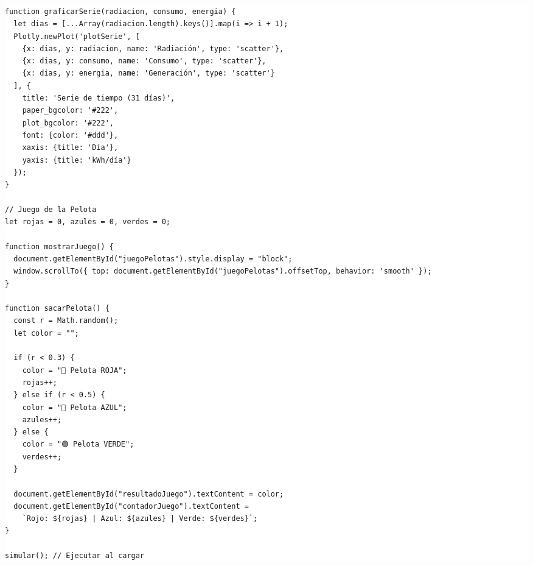     function graficarSerie(radiacion, consumo, energia) {
      let dias = [...Array(radiacion.length).keys()].map(i => i + 1);
      Plotly.newPlot('plotSerie', [
        {x: dias, y: radiacion, name: 'Radiación', type: 'scatter'},
        {x: dias, y: consumo, name: 'Consumo', type: 'scatter'},
        {x: dias, y: energia, name: 'Generación', type: 'scatter'}
      ], {
        title: 'Serie de tiempo (31 días)',
        paper_bgcolor: '#222',
        plot_bgcolor: '#222',
        font: {color: '#ddd'},
        xaxis: {title: 'Día'},
        yaxis: {title: 'kWh/día'}
      });
    }

    // Juego de la Pelota
    let rojas = 0, azules = 0, verdes = 0;

    function mostrarJuego() {
      document.getElementById("juegoPelotas").style.display = "block";
      window.scrollTo({ top: document.getElementById("juegoPelotas").offsetTop, behavior: 'smooth' });
    }

    function sacarPelota() {
      const r = Math.random();
      let color = "";

      if (r < 0.3) {
        color = "🔴 Pelota ROJA";
        rojas++;
      } else if (r < 0.5) {
        color = "🔵 Pelota AZUL";
        azules++;
      } else {
        color = "🟢 Pelota VERDE";
        verdes++;
      }

      document.getElementById("resultadoJuego").textContent = color;
      document.getElementById("contadorJuego").textContent =
        `Rojo: ${rojas} | Azul: ${azules} | Verde: ${verdes}`;
    }

    simular(); // Ejecutar al cargar
  </script>
</body>
</html>

